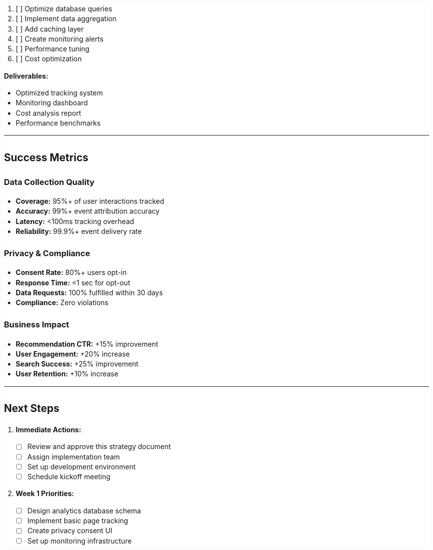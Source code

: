 1. [ ] Optimize database queries
2. [ ] Implement data aggregation
3. [ ] Add caching layer
4. [ ] Create monitoring alerts
5. [ ] Performance tuning
6. [ ] Cost optimization

**Deliverables:**

- Optimized tracking system
- Monitoring dashboard
- Cost analysis report
- Performance benchmarks

---

## Success Metrics

### Data Collection Quality

- **Coverage:** 95%+ of user interactions tracked
- **Accuracy:** 99%+ event attribution accuracy
- **Latency:** <100ms tracking overhead
- **Reliability:** 99.9%+ event delivery rate

### Privacy & Compliance

- **Consent Rate:** 80%+ users opt-in
- **Response Time:** <1 sec for opt-out
- **Data Requests:** 100% fulfilled within 30 days
- **Compliance:** Zero violations

### Business Impact

- **Recommendation CTR:** +15% improvement
- **User Engagement:** +20% increase
- **Search Success:** +25% improvement
- **User Retention:** +10% increase

---

## Next Steps

1. **Immediate Actions:**

   - [ ] Review and approve this strategy document
   - [ ] Assign implementation team
   - [ ] Set up development environment
   - [ ] Schedule kickoff meeting

2. **Week 1 Priorities:**

   - [ ] Design analytics database schema
   - [ ] Implement basic page tracking
   - [ ] Create privacy consent UI
   - [ ] Set up monitoring infrastructure
